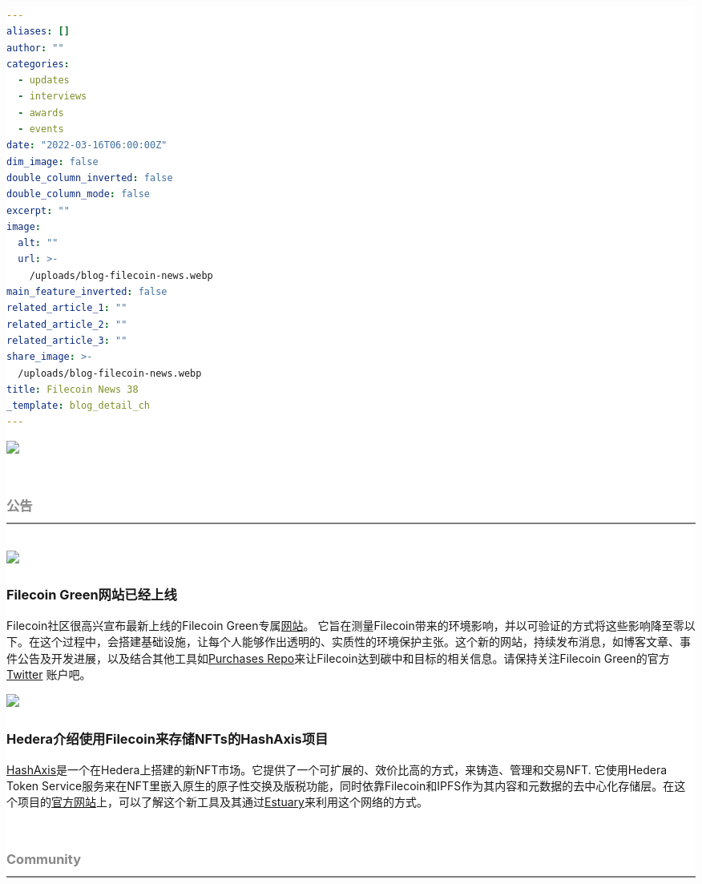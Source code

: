 ```yaml
---
aliases: []
author: ""
categories:
  - updates
  - interviews
  - awards
  - events
date: "2022-03-16T06:00:00Z"
dim_image: false
double_column_inverted: false
double_column_mode: false
excerpt: ""
image:
  alt: ""
  url: >-
    /uploads/blog-filecoin-news.webp
main_feature_inverted: false
related_article_1: ""
related_article_2: ""
related_article_3: ""
share_image: >-
  /uploads/blog-filecoin-news.webp
title: Filecoin News 38
_template: blog_detail_ch
---
```


![](/uploads/filecoin-news-38.webp)

<h3 style="margin:3em 0 2em 0;padding-bottom:.5em;color:#888888;border-bottom: 2px solid #808080;"><b>公告</b></h3>

<a href="https://green.filecoin.io/"><img src="/uploads/filecoingreen.webp" style="width:40%;margin-left:0%"></a>

### Filecoin Green网站已经上线

Filecoin社区很高兴宣布最新上线的Filecoin Green专属[网站](https://green.filecoin.io/)。 它旨在测量Filecoin带来的环境影响，并以可验证的方式将这些影响降至零以下。在这个过程中，会搭建基础设施，让每个人能够作出透明的、实质性的环境保护主张。这个新的网站，持续发布消息，如博客文章、事件公告及开发进展，以及结合其他工具如[Purchases Repo](https://github.com/redransil/filecoin-renewables-purchases)来让Filecoin达到碳中和目标的相关信息。请保持关注Filecoin Green的官方[Twitter](https://twitter.com/filecoingreen) 账户吧。

<a href="https://hedera.com/users/hashaxis"><img src="/uploads/hashaxis.webp" style="width:40%;margin-left:0%"></a>

### **Hedera介绍使用Filecoin来存储NFTs的HashAxis项目**

[HashAxis](https://hashaxis.com)是一个在Hedera上搭建的新NFT市场。它提供了一个可扩展的、效价比高的方式，来铸造、管理和交易NFT. 它使用Hedera Token Service服务来在NFT里嵌入原生的原子性交换及版税功能，同时依靠Filecoin和IPFS作为其内容和元数据的去中心化存储层。在这个项目的[官方网站](https://hedera.com/users/hashaxis)上，可以了解这个新工具及其通过[Estuary](https://estuary.tech/)来利用这个网络的方式。

<h3 style="margin:3em 0 2em 0;padding-bottom:.5em;color:#888888;border-bottom: 2px solid #808080;"><b>Community</b></h3>
